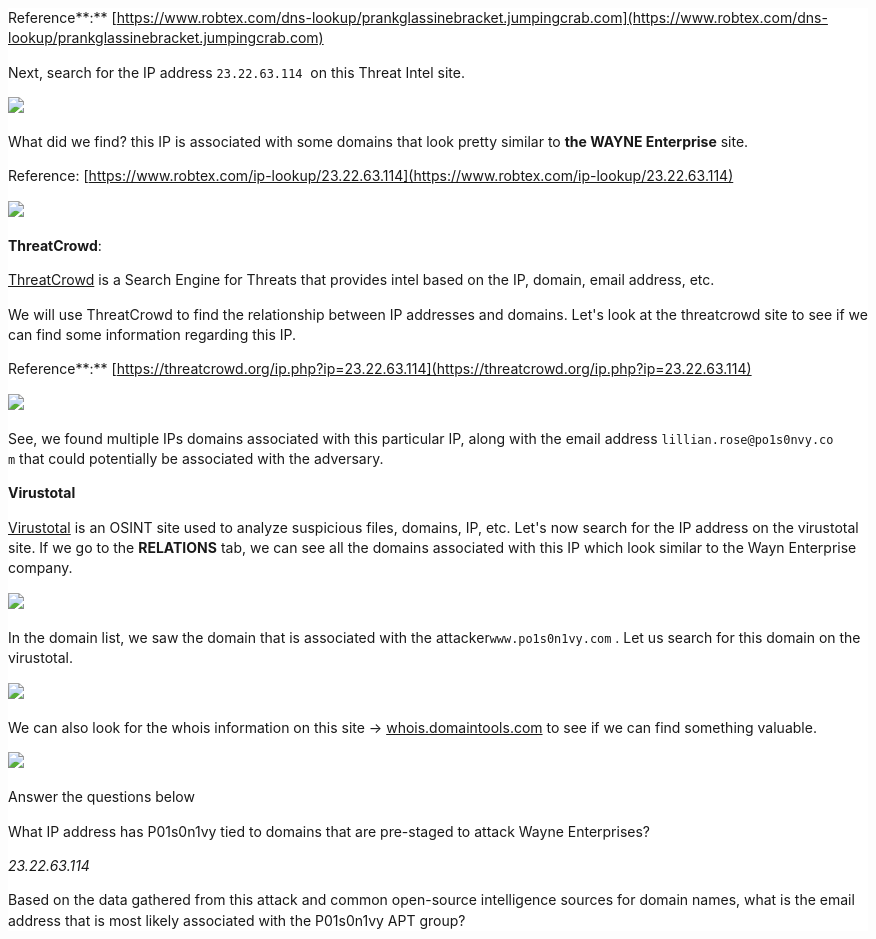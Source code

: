 Reference**:** [https://www.robtex.com/dns-lookup/prankglassinebracket.jumpingcrab.com](https://www.robtex.com/dns-lookup/prankglassinebracket.jumpingcrab.com)

Next, search for the IP address `23.22.63.114`  on this Threat Intel site.

![](https://tryhackme-images.s3.amazonaws.com/user-uploads/5e8dd9a4a45e18443162feab/room-content/2a9dd066e2b6ef2cd55a5e0c04983776.png)  

What did we find? this IP is associated with some domains that look pretty similar to **the WAYNE Enterprise** site.  

Reference: [https://www.robtex.com/ip-lookup/23.22.63.114](https://www.robtex.com/ip-lookup/23.22.63.114)

![](https://tryhackme-images.s3.amazonaws.com/user-uploads/5e8dd9a4a45e18443162feab/room-content/87794e9d70b8b0dac729232443427181.png)  

**ThreatCrowd**:

[ThreatCrowd](https://www.threatcrowd.org/) is a Search Engine for Threats that provides intel based on the IP, domain, email address, etc.  

We will use ThreatCrowd to find the relationship between IP addresses and domains. Let's look at the threatcrowd site to see if we can find some information regarding this IP.

Reference**:** [https://threatcrowd.org/ip.php?ip=23.22.63.114](https://threatcrowd.org/ip.php?ip=23.22.63.114)

![](https://tryhackme-images.s3.amazonaws.com/user-uploads/5e8dd9a4a45e18443162feab/room-content/c6298e96459c32e77675fa64aa09b5e3.png)  

See, we found multiple IPs domains associated with this particular IP, along with the email address `lillian.rose@po1s0nvy.com` that could potentially be associated with the adversary.

**Virustotal**

[Virustotal](https://www.virustotal.com/) is an OSINT site used to analyze suspicious files, domains, IP, etc. Let's now search for the IP address on the virustotal site. If we go to the **RELATIONS** tab, we can see all the domains associated with this IP which look similar to the Wayn Enterprise company.

![](https://tryhackme-images.s3.amazonaws.com/user-uploads/5e8dd9a4a45e18443162feab/room-content/b217030ec313023a8d811ad513a28378.png)  

In the domain list, we saw the domain that is associated with the attacker`www.po1s0n1vy.com` . Let us search for this domain on the virustotal.

![](https://tryhackme-images.s3.amazonaws.com/user-uploads/5e8dd9a4a45e18443162feab/room-content/0d1024a79200a34705ac77b986782104.png)  

We can also look for the whois information on this site -> [whois.domaintools.com](https://whois.domaintools.com/) to see if we can find something valuable.

![](https://tryhackme-images.s3.amazonaws.com/user-uploads/5e8dd9a4a45e18443162feab/room-content/a306319398fa56470363ca0f41cd814f.png)

Answer the questions below

What IP address has P01s0n1vy tied to domains that are pre-staged to attack Wayne Enterprises?

*23.22.63.114*

Based on the data gathered from this attack and common open-source intelligence sources for domain names, what is the email address that is most likely associated with the P01s0n1vy APT group?
